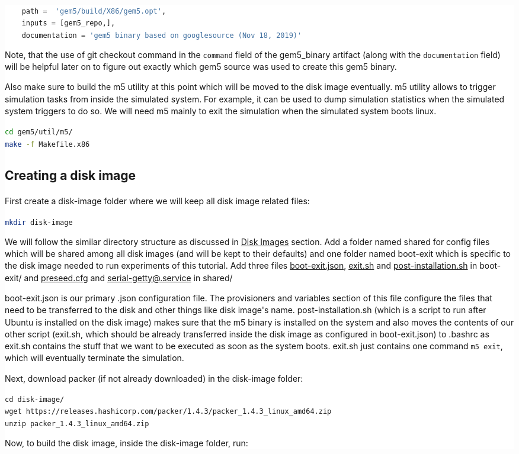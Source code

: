 ```python
    path =  'gem5/build/X86/gem5.opt',
    inputs = [gem5_repo,],
    documentation = 'gem5 binary based on googlesource (Nov 18, 2019)'
```

Note, that the use of git checkout command in the `command` field of the gem5_binary artifact (along with the `documentation` field) will be helpful later on to figure out exactly which gem5 source was used to create this gem5 binary.

Also make sure to build the m5 utility at this point which will be moved to the disk image eventually.
m5 utility allows to trigger simulation tasks from inside the simulated system.
For example, it can be used to dump simulation statistics when the simulated system triggers to do so.
We will need m5 mainly to exit the simulation when the simulated system boots linux.

```sh
cd gem5/util/m5/
make -f Makefile.x86
```

## Creating a disk image
First create a disk-image folder where we will keep all disk image related files:

```sh
mkdir disk-image
```

We will follow the similar directory structure as discussed in [Disk Images](disks.md) section.
Add a folder named shared for config files which will be shared among all disk images (and will be kept to their defaults) and one folder named boot-exit which is specific to the disk image needed to run experiments of this tutorial.
Add three files [boot-exit.json](https://github.com/darchr/gem5art/blob/master/docs/disks/boot-exit/boot-exit.json), [exit.sh](https://github.com/darchr/gem5art/blob/master/docs/disks/boot-exit/exit.sh) and [post-installation.sh](https://github.com/darchr/gem5art/blob/master/docs/disks/boot-exit/post-installation.sh) in boot-exit/ and [preseed.cfg](https://github.com/darchr/gem5art/blob/master/docs/disks/shared/preseed.cfg) and [serial-getty@.service](https://github.com/darchr/gem5art/blob/master/docs/disks/shared/serial-getty@.service) in shared/

boot-exit.json is our primary .json configuration file. The provisioners and variables section of this file configure the files that need to be transferred to the disk and other things like disk image's name. post-installation.sh (which is a script to run after Ubuntu is installed on the disk image) makes sure that the m5 binary is installed on the system and also moves the contents of our other script (exit.sh, which should be already transferred inside the disk image as configured in boot-exit.json) to .bashrc as exit.sh contains the stuff that we want to be executed as soon as the system boots. exit.sh just contains one command `m5 exit`, which will eventually terminate the simulation.

Next, download packer (if not already downloaded) in the disk-image folder:

```
cd disk-image/
wget https://releases.hashicorp.com/packer/1.4.3/packer_1.4.3_linux_amd64.zip
unzip packer_1.4.3_linux_amd64.zip
```
Now, to build the disk image, inside the disk-image folder, run:
